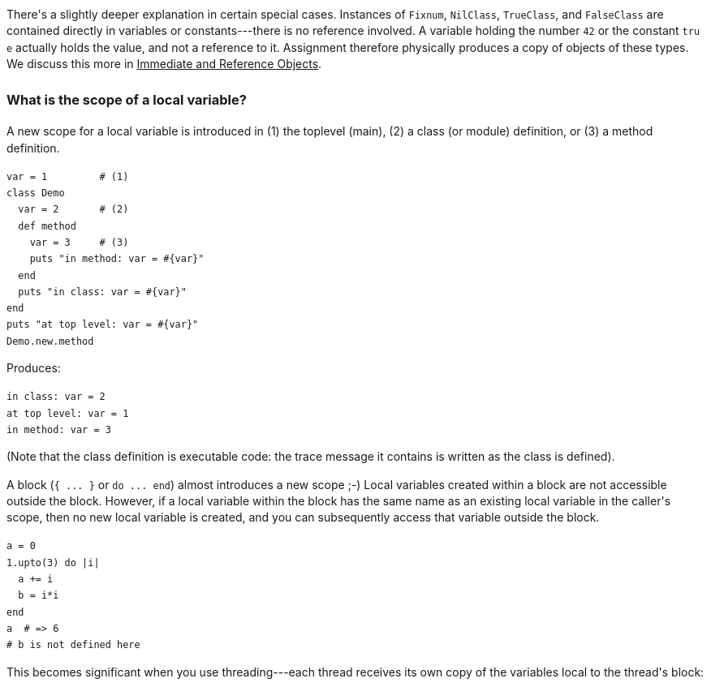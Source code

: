 There's a slightly deeper explanation in certain special cases. Instances of
`Fixnum`, `NilClass`, `TrueClass`, and `FalseClass` are contained directly in
variables or constants---there is no reference involved. A variable holding
the number `42` or the constant `true` actually holds the value, and not a
reference to it. Assignment therefore physically produces a copy of objects
of these types. We discuss this more in
[Immediate and Reference Objects](../9/#immediate).

### What is the scope of a local variable?

A new scope for a local variable is introduced in (1) the toplevel (main),
(2) a class (or module) definition, or (3) a method definition.

~~~
var = 1         # (1)
class Demo
  var = 2       # (2)
  def method
    var = 3     # (3)
    puts "in method: var = #{var}"
  end
  puts "in class: var = #{var}"
end
puts "at top level: var = #{var}"
Demo.new.method
~~~

Produces:

~~~
in class: var = 2
at top level: var = 1
in method: var = 3
~~~

(Note that the class definition is executable code: the trace message it
contains is written as the class is defined).

A block (`{ ... }` or `do ... end`) almost introduces a new scope ;-)
Local variables created within a block are not accessible outside the block.
However, if a local variable within the block has the same name as an existing
local variable in the caller's scope, then no new local variable is created,
and you can subsequently access that variable outside the block.

~~~
a = 0
1.upto(3) do |i|
  a += i
  b = i*i
end
a  # => 6
# b is not defined here
~~~

This becomes significant when you use threading---each thread receives its
own copy of the variables local to the thread's block:
